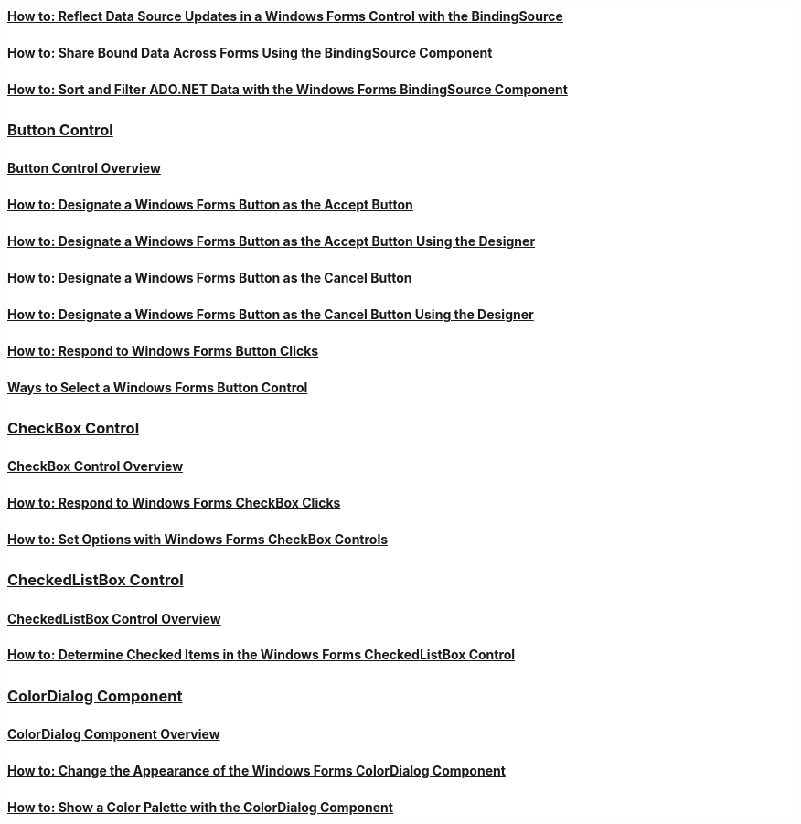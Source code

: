 #### [How to: Reflect Data Source Updates in a Windows Forms Control with the BindingSource](reflect-data-source-updates-in-a-wf-control-with-the-bindingsource.md)
#### [How to: Share Bound Data Across Forms Using the BindingSource Component](how-to-share-bound-data-across-forms-using-the-bindingsource-component.md)
#### [How to: Sort and Filter ADO.NET Data with the Windows Forms BindingSource Component](sort-and-filter-ado-net-data-with-wf-bindingsource-component.md)
### [Button Control](button-control-windows-forms.md)
#### [Button Control Overview](button-control-overview-windows-forms.md)
#### [How to: Designate a Windows Forms Button as the Accept Button](how-to-designate-a-windows-forms-button-as-the-accept-button.md)
#### [How to: Designate a Windows Forms Button as the Accept Button Using the Designer](designate-a-wf-button-as-the-accept-button-using-the-designer.md)
#### [How to: Designate a Windows Forms Button as the Cancel Button](how-to-designate-a-windows-forms-button-as-the-cancel-button.md)
#### [How to: Designate a Windows Forms Button as the Cancel Button Using the Designer](designate-a-wf-button-as-the-cancel-button-using-the-designer.md)
#### [How to: Respond to Windows Forms Button Clicks](how-to-respond-to-windows-forms-button-clicks.md)
#### [Ways to Select a Windows Forms Button Control](ways-to-select-a-windows-forms-button-control.md)
### [CheckBox Control](checkbox-control-windows-forms.md)
#### [CheckBox Control Overview](checkbox-control-overview-windows-forms.md)
#### [How to: Respond to Windows Forms CheckBox Clicks](how-to-respond-to-windows-forms-checkbox-clicks.md)
#### [How to: Set Options with Windows Forms CheckBox Controls](how-to-set-options-with-windows-forms-checkbox-controls.md)
### [CheckedListBox Control](checkedlistbox-control-windows-forms.md)
#### [CheckedListBox Control Overview](checkedlistbox-control-overview-windows-forms.md)
#### [How to: Determine Checked Items in the Windows Forms CheckedListBox Control](how-to-determine-checked-items-in-the-windows-forms-checkedlistbox-control.md)
### [ColorDialog Component](colordialog-component-windows-forms.md)
#### [ColorDialog Component Overview](colordialog-component-overview-windows-forms.md)
#### [How to: Change the Appearance of the Windows Forms ColorDialog Component](how-to-change-the-appearance-of-the-windows-forms-colordialog-component.md)
#### [How to: Show a Color Palette with the ColorDialog Component](how-to-show-a-color-palette-with-the-colordialog-component.md)